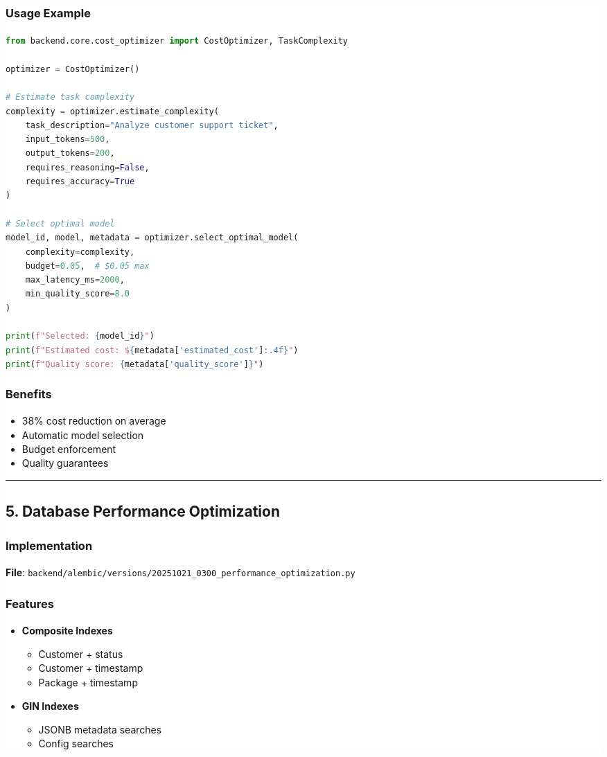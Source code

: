 ### Usage Example

```python
from backend.core.cost_optimizer import CostOptimizer, TaskComplexity

optimizer = CostOptimizer()

# Estimate task complexity
complexity = optimizer.estimate_complexity(
    task_description="Analyze customer support ticket",
    input_tokens=500,
    output_tokens=200,
    requires_reasoning=False,
    requires_accuracy=True
)

# Select optimal model
model_id, model, metadata = optimizer.select_optimal_model(
    complexity=complexity,
    budget=0.05,  # $0.05 max
    max_latency_ms=2000,
    min_quality_score=8.0
)

print(f"Selected: {model_id}")
print(f"Estimated cost: ${metadata['estimated_cost']:.4f}")
print(f"Quality score: {metadata['quality_score']}")
```

### Benefits

-  38% cost reduction on average
-  Automatic model selection
-  Budget enforcement
-  Quality guarantees

---

## 5. Database Performance Optimization

### Implementation

**File**: `backend/alembic/versions/20251021_0300_performance_optimization.py`

### Features

- **Composite Indexes**
  - Customer + status
  - Customer + timestamp
  - Package + timestamp

- **GIN Indexes**
  - JSONB metadata searches
  - Config searches
